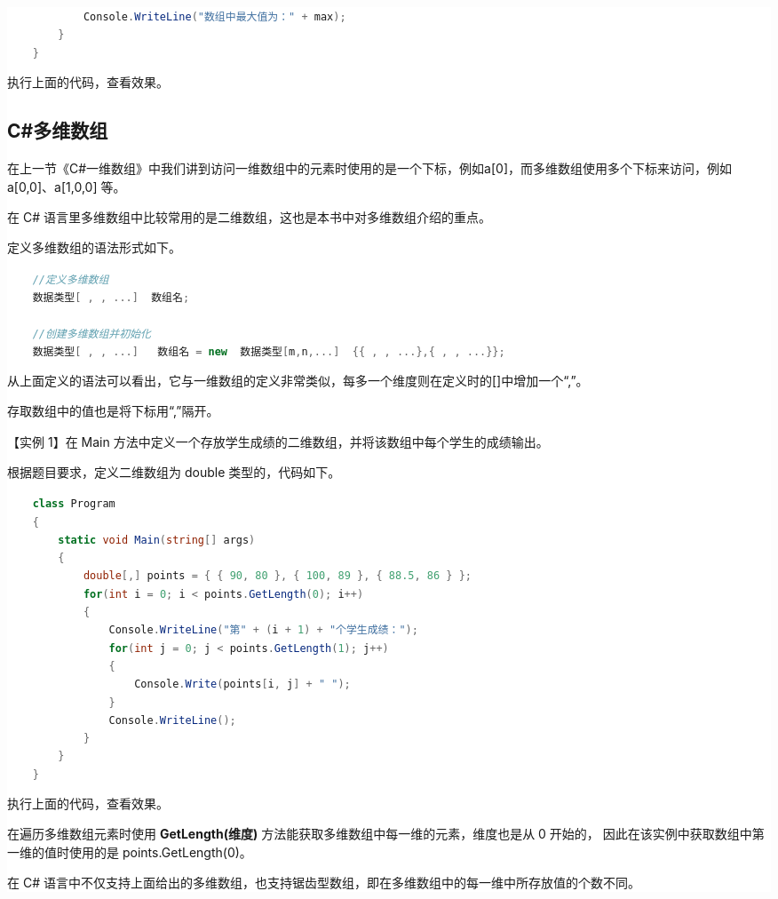 ```C#
			Console.WriteLine("数组中最大值为：" + max);
		}
	}
```

执行上面的代码，查看效果。


 ## C#多维数组

在上一节《C#一维数组》中我们讲到访问一维数组中的元素时使用的是一个下标，例如a[0]，而多维数组使用多个下标来访问，例如 a[0,0]、a[1,0,0] 等。

在 C# 语言里多维数组中比较常用的是二维数组，这也是本书中对多维数组介绍的重点。

定义多维数组的语法形式如下。

```C#
	//定义多维数组
	数据类型[ , , ...]  数组名;

	//创建多维数组并初始化
	数据类型[ , , ...]   数组名 = new  数据类型[m,n,...]  {{ , , ...},{ , , ...}};
```

从上面定义的语法可以看出，它与一维数组的定义非常类似，每多一个维度则在定义时的[]中增加一个“,”。

存取数组中的值也是将下标用“,”隔开。

【实例 1】在 Main 方法中定义一个存放学生成绩的二维数组，并将该数组中每个学生的成绩输出。

根据题目要求，定义二维数组为 double 类型的，代码如下。

```C#
	class Program
	{
		static void Main(string[] args)
		{
			double[,] points = { { 90, 80 }, { 100, 89 }, { 88.5, 86 } };
			for(int i = 0; i < points.GetLength(0); i++)
			{
				Console.WriteLine("第" + (i + 1) + "个学生成绩：");
				for(int j = 0; j < points.GetLength(1); j++)
				{
					Console.Write(points[i, j] + " ");
				}
				Console.WriteLine();
			}
		}
	}
```

执行上面的代码，查看效果。

在遍历多维数组元素时使用 **GetLength(维度)** 方法能获取多维数组中每一维的元素，维度也是从 0 开始的，
因此在该实例中获取数组中第一维的值时使用的是 points.GetLength(0)。

在 C# 语言中不仅支持上面给出的多维数组，也支持锯齿型数组，即在多维数组中的每一维中所存放值的个数不同。

